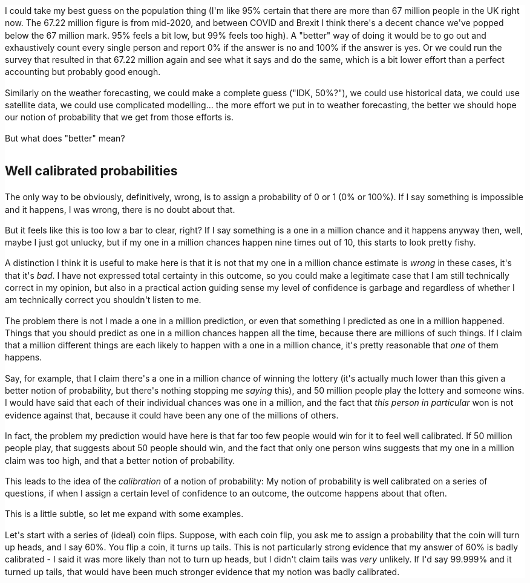 I could take my best guess on the population thing (I'm like 95% certain that there are more than 67 million people in the UK right now. The 67.22 million figure is from mid-2020, and between COVID and Brexit I think there's a decent chance we've popped below the 67 million mark. 95% feels a bit low, but 99% feels too high). A "better" way of doing it would be to go out and exhaustively count every single person and report 0% if the answer is no and 100% if the answer is yes. Or we could run the survey that resulted in that 67.22 million again and see what it says and do the same, which is a bit lower effort than a perfect accounting but probably good enough.

Similarly on the weather forecasting, we could make a complete guess ("IDK, 50%?"), we could use historical data, we could use satellite data, we could use complicated modelling... the more effort we put in to weather forecasting, the better we should hope our notion of probability that we get from those efforts is.

But what does "better" mean?

## Well calibrated probabilities

The only way to be obviously, definitively, wrong, is to assign a probability of 0 or 1 (0% or 100%). If I say something is impossible and it happens, I was wrong, there is no doubt about that.

But it feels like this is too low a bar to clear, right? If I say something is a one in a million chance and it happens anyway then, well, maybe I just got unlucky, but if my one in a million chances happen nine times out of 10, this starts to look pretty fishy.

A distinction I think it is useful to make here is that it is not that my one in a million chance estimate is *wrong* in these cases, it's that it's *bad*. I have not expressed total certainty in this outcome, so you could make a legitimate case that I am still technically correct in my opinion, but also in a practical action guiding sense my level of confidence is garbage and regardless of whether I am technically correct you shouldn't listen to me.

The problem there is not I made a one in a million prediction, or even that something I predicted as one in a million happened. Things that you should predict as one in a million chances happen all the time, because there are millions of such things. If I claim that a million different things are each likely to happen with a one in a million chance, it's pretty reasonable that *one* of them happens.

Say, for example, that I claim there's a one in a million chance of winning the lottery (it's actually much lower than this given a better notion of probability, but there's nothing stopping me *saying* this), and 50 million people play the lottery and someone wins. I would have said that each of their individual chances was one in a million, and the fact that *this person in particular* won is not evidence against that, because it could have been any one of the millions of others.

In fact, the problem my prediction would have here is that far too few people would win for it to feel well calibrated. If 50 million people play, that suggests about 50 people should win, and the fact that only one person wins suggests that my one in a million claim was too high, and that a better notion of probability.

This leads to the idea of the *calibration* of a notion of probability: My notion of probability is well calibrated on a series of questions, if when I assign a certain level of confidence to an outcome, the outcome happens about that often.

This is a little subtle, so let me expand with some examples.

Let's start with a series of (ideal) coin flips. Suppose, with each coin flip, you ask me to assign a probability that the coin will turn up heads, and I say 60%. You flip a coin, it turns up tails. This is not particularly strong evidence that my answer of 60% is badly calibrated - I said it was more likely than not to turn up heads, but I didn't claim tails was *very* unlikely. If I'd say 99.999% and it turned up tails, that would have been much stronger evidence that my notion was badly calibrated.
